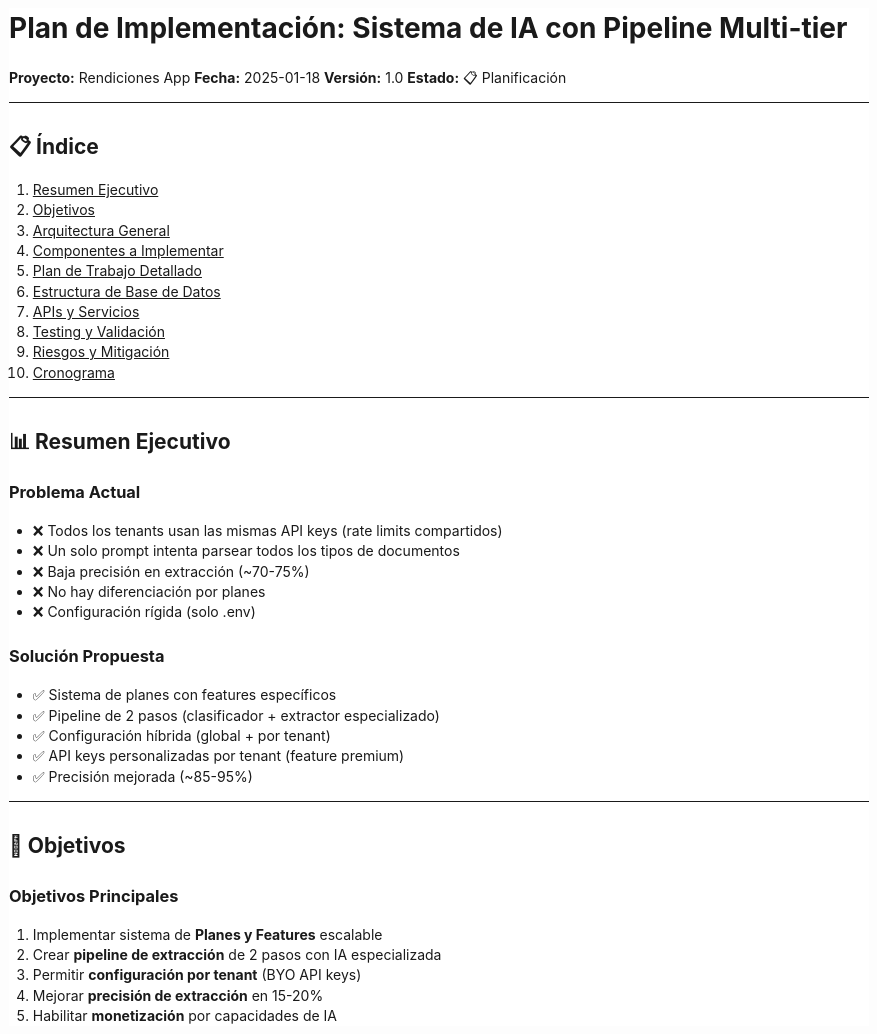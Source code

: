 # Plan de Implementación: Sistema de IA con Pipeline Multi-tier

**Proyecto:** Rendiciones App
**Fecha:** 2025-01-18
**Versión:** 1.0
**Estado:** 📋 Planificación

---

## 📋 Índice

1. [Resumen Ejecutivo](#resumen-ejecutivo)
2. [Objetivos](#objetivos)
3. [Arquitectura General](#arquitectura-general)
4. [Componentes a Implementar](#componentes-a-implementar)
5. [Plan de Trabajo Detallado](#plan-de-trabajo-detallado)
6. [Estructura de Base de Datos](#estructura-de-base-de-datos)
7. [APIs y Servicios](#apis-y-servicios)
8. [Testing y Validación](#testing-y-validación)
9. [Riesgos y Mitigación](#riesgos-y-mitigación)
10. [Cronograma](#cronograma)

---

## 📊 Resumen Ejecutivo

### Problema Actual
- ❌ Todos los tenants usan las mismas API keys (rate limits compartidos)
- ❌ Un solo prompt intenta parsear todos los tipos de documentos
- ❌ Baja precisión en extracción (~70-75%)
- ❌ No hay diferenciación por planes
- ❌ Configuración rígida (solo .env)

### Solución Propuesta
- ✅ Sistema de planes con features específicos
- ✅ Pipeline de 2 pasos (clasificador + extractor especializado)
- ✅ Configuración híbrida (global + por tenant)
- ✅ API keys personalizadas por tenant (feature premium)
- ✅ Precisión mejorada (~85-95%)

---

## 🎯 Objetivos

### Objetivos Principales
1. Implementar sistema de **Planes y Features** escalable
2. Crear **pipeline de extracción** de 2 pasos con IA especializada
3. Permitir **configuración por tenant** (BYO API keys)
4. Mejorar **precisión de extracción** en 15-20%
5. Habilitar **monetización** por capacidades de IA
